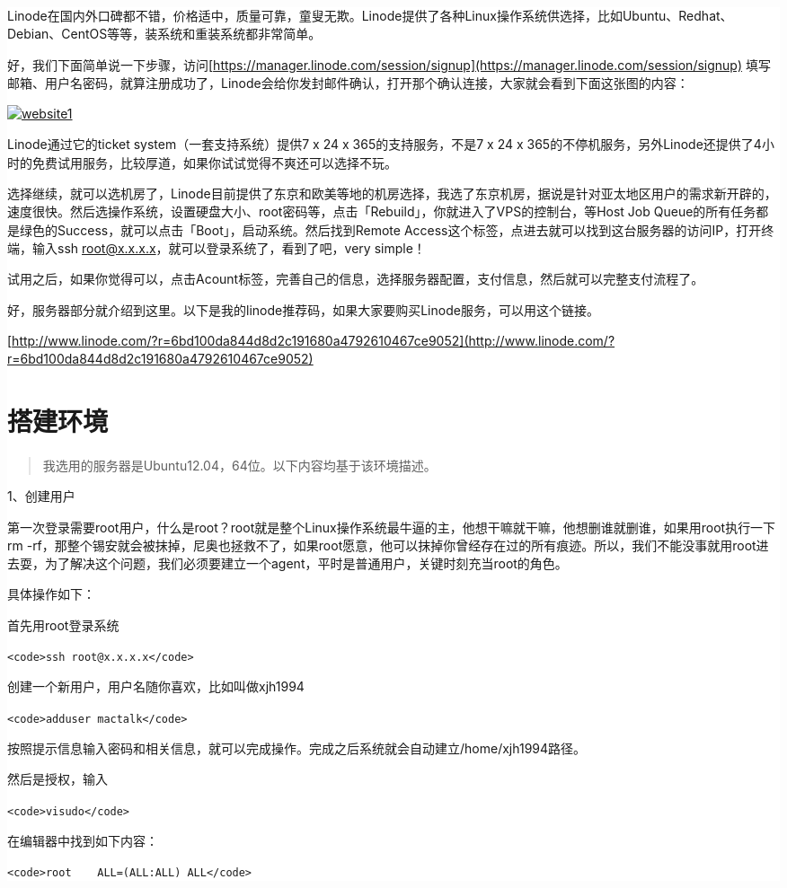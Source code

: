 Linode在国内外口碑都不错，价格适中，质量可靠，童叟无欺。Linode提供了各种Linux操作系统供选择，比如Ubuntu、Redhat、Debian、CentOS等等，装系统和重装系统都非常简单。

好，我们下面简单说一下步骤，访问[https://manager.linode.com/session/signup](https://manager.linode.com/session/signup)
填写邮箱、用户名密码，就算注册成功了，Linode会给你发封邮件确认，打开那个确认连接，大家就会看到下面这张图的内容：

[![website1](http://macshuo.com/wp-content/uploads/2013/06/website1-300x135.png)](http://macshuo.com/wp-content/uploads/2013/06/website1.png)

Linode通过它的ticket system（一套支持系统）提供7 x 24 x 365的支持服务，不是7 x 24 x 365的不停机服务，另外Linode还提供了4小时的免费试用服务，比较厚道，如果你试试觉得不爽还可以选择不玩。

选择继续，就可以选机房了，Linode目前提供了东京和欧美等地的机房选择，我选了东京机房，据说是针对亚太地区用户的需求新开辟的，速度很快。然后选操作系统，设置硬盘大小、root密码等，点击「Rebuild」，你就进入了VPS的控制台，等Host Job Queue的所有任务都是绿色的Success，就可以点击「Boot」，启动系统。然后找到Remote Access这个标签，点进去就可以找到这台服务器的访问IP，打开终端，输入ssh root@x.x.x.x，就可以登录系统了，看到了吧，very simple！

试用之后，如果你觉得可以，点击Acount标签，完善自己的信息，选择服务器配置，支付信息，然后就可以完整支付流程了。

好，服务器部分就介绍到这里。以下是我的linode推荐码，如果大家要购买Linode服务，可以用这个链接。

[http://www.linode.com/?r=6bd100da844d8d2c191680a4792610467ce9052](http://www.linode.com/?r=6bd100da844d8d2c191680a4792610467ce9052)


# 搭建环境




<blockquote>我选用的服务器是Ubuntu12.04，64位。以下内容均基于该环境描述。</blockquote>


1、创建用户

第一次登录需要root用户，什么是root？root就是整个Linux操作系统最牛逼的主，他想干嘛就干嘛，他想删谁就删谁，如果用root执行一下rm -rf，那整个锡安就会被抹掉，尼奥也拯救不了，如果root愿意，他可以抹掉你曾经存在过的所有痕迹。所以，我们不能没事就用root进去耍，为了解决这个问题，我们必须要建立一个agent，平时是普通用户，关键时刻充当root的角色。

具体操作如下：

首先用root登录系统

    
    <code>ssh root@x.x.x.x</code>


创建一个新用户，用户名随你喜欢，比如叫做xjh1994

    
    <code>adduser mactalk</code>


按照提示信息输入密码和相关信息，就可以完成操作。完成之后系统就会自动建立/home/xjh1994路径。

然后是授权，输入

    
    <code>visudo</code>


在编辑器中找到如下内容：

    
    <code>root    ALL=(ALL:ALL) ALL</code>
